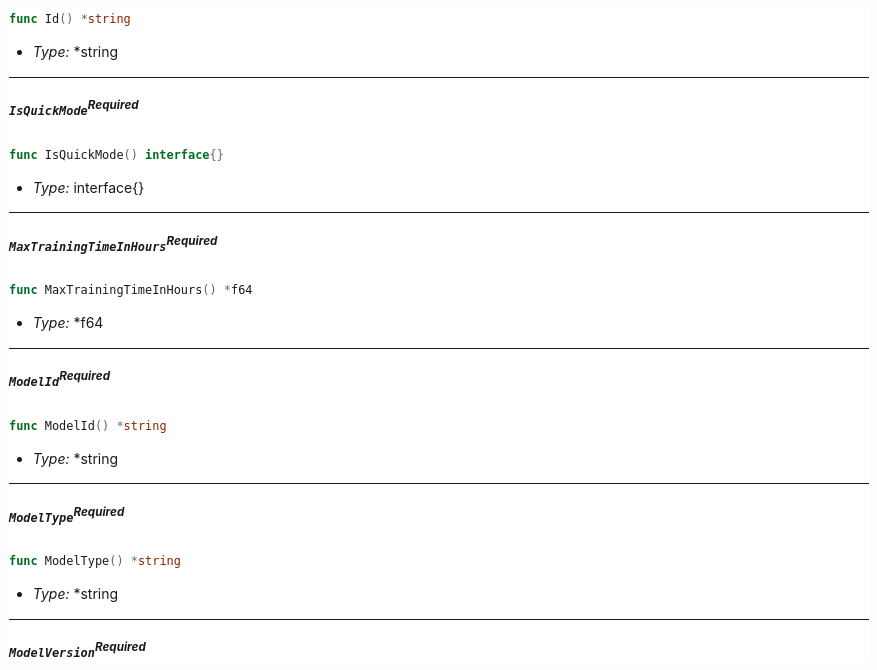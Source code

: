 ```go
func Id() *string
```

- *Type:* *string

---

##### `IsQuickMode`<sup>Required</sup> <a name="IsQuickMode" id="rhizo-co-terraform-provider-oci.aiDocumentModel.AiDocumentModel.property.isQuickMode"></a>

```go
func IsQuickMode() interface{}
```

- *Type:* interface{}

---

##### `MaxTrainingTimeInHours`<sup>Required</sup> <a name="MaxTrainingTimeInHours" id="rhizo-co-terraform-provider-oci.aiDocumentModel.AiDocumentModel.property.maxTrainingTimeInHours"></a>

```go
func MaxTrainingTimeInHours() *f64
```

- *Type:* *f64

---

##### `ModelId`<sup>Required</sup> <a name="ModelId" id="rhizo-co-terraform-provider-oci.aiDocumentModel.AiDocumentModel.property.modelId"></a>

```go
func ModelId() *string
```

- *Type:* *string

---

##### `ModelType`<sup>Required</sup> <a name="ModelType" id="rhizo-co-terraform-provider-oci.aiDocumentModel.AiDocumentModel.property.modelType"></a>

```go
func ModelType() *string
```

- *Type:* *string

---

##### `ModelVersion`<sup>Required</sup> <a name="ModelVersion" id="rhizo-co-terraform-provider-oci.aiDocumentModel.AiDocumentModel.property.modelVersion"></a>
